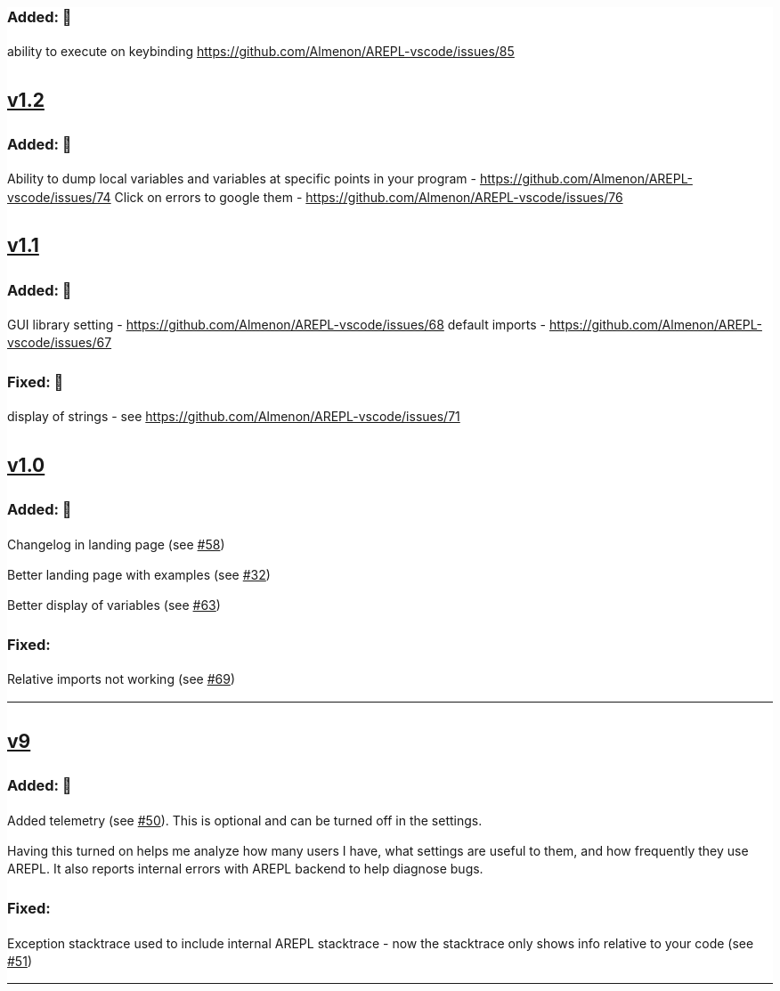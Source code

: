 ### Added: 🚀
ability to execute on keybinding  https://github.com/Almenon/AREPL-vscode/issues/85

## [v1.2](https://github.com/Almenon/AREPL-vscode/milestone/12?closed=1)

### Added: 🚀
Ability to dump local variables and variables at specific points in your program - https://github.com/Almenon/AREPL-vscode/issues/74
Click on errors to google them - https://github.com/Almenon/AREPL-vscode/issues/76

## [v1.1](https://github.com/Almenon/AREPL-vscode/milestone/11?closed=1)

### Added: 🚀
GUI library setting - https://github.com/Almenon/AREPL-vscode/issues/68
default imports - https://github.com/Almenon/AREPL-vscode/issues/67

### Fixed: 🐛 
display of strings - see https://github.com/Almenon/AREPL-vscode/issues/71


## [v1.0](https://github.com/Almenon/AREPL-vscode/milestone/10?closed=1)

### Added: 🚀
Changelog in landing page (see [#58](https://github.com/Almenon/AREPL-vscode/issues/58))

Better landing page with examples (see [#32](https://github.com/Almenon/AREPL-vscode/issues/32))

Better display of variables (see [#63](https://github.com/Almenon/AREPL-vscode/issues/63))

### Fixed:
Relative imports not working (see [#69](https://github.com/Almenon/AREPL-vscode/issues/69))

---

## [v9](https://github.com/Almenon/AREPL-vscode/milestone/9?closed=1)

### Added: 🚀
Added telemetry (see [#50](https://github.com/Almenon/AREPL-vscode/issues/51)).
This is optional and can be turned off in the settings.

Having this turned on helps me analyze how many users I have, what settings are useful to them, and how frequently they use AREPL. It also reports internal errors with AREPL backend to help diagnose bugs.

### Fixed:
Exception stacktrace used to include internal AREPL stacktrace - now the stacktrace only shows info relative to your code (see [#51](https://github.com/Almenon/AREPL-vscode/issues/51))

---